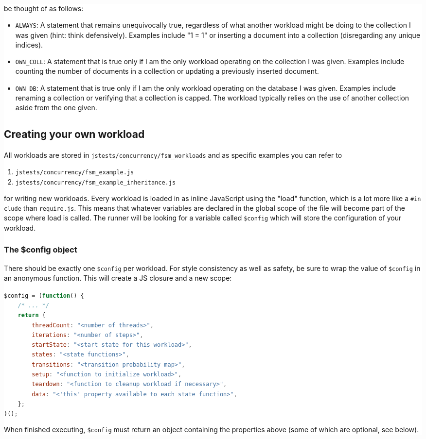 be thought of as follows:

- `ALWAYS`: A statement that remains unequivocally true, regardless of what
  another workload might be doing to the collection I was given (hint: think
  defensively). Examples include "1 = 1" or inserting a document into a
  collection (disregarding any unique indices).

- `OWN_COLL`: A statement that is true only if I am the only workload operating
  on the collection I was given. Examples include counting the number of
  documents in a collection or updating a previously inserted document.

- `OWN_DB`: A statement that is true only if I am the only workload operating on
  the database I was given. Examples include renaming a collection or verifying
  that a collection is capped. The workload typically relies on the use of
  another collection aside from the one given.

## Creating your own workload

All workloads are stored in `jstests/concurrency/fsm_workloads` and as specific
examples you can refer to

1. `jstests/concurrency/fsm_example.js`
1. `jstests/concurrency/fsm_example_inheritance.js`

for writing new workloads. Every workload is loaded in as inline JavaScript
using the "load" function, which is a lot more like a `#include` than
`require.js`. This means that whatever variables are declared in the global
scope of the file will become part of the scope where load is called. The runner
will be looking for a variable called `$config` which will store the
configuration of your workload.

### The $config object

There should be exactly one `$config` per workload. For style consistency as
well as safety, be sure to wrap the value of `$config` in an anonymous function.
This will create a JS closure and a new scope:

```javascript
$config = (function() {
    /* ... */
    return {
        threadCount: "<number of threads>",
        iterations: "<number of steps>",
        startState: "<start state for this workload>",
        states: "<state functions>",
        transitions: "<transition probability map>",
        setup: "<function to initialize workload>",
        teardown: "<function to cleanup workload if necessary>",
        data: "<'this' property available to each state function>",
    };
)();
```

When finished executing, `$config` must return an object containing the properties
above (some of which are optional, see below).
